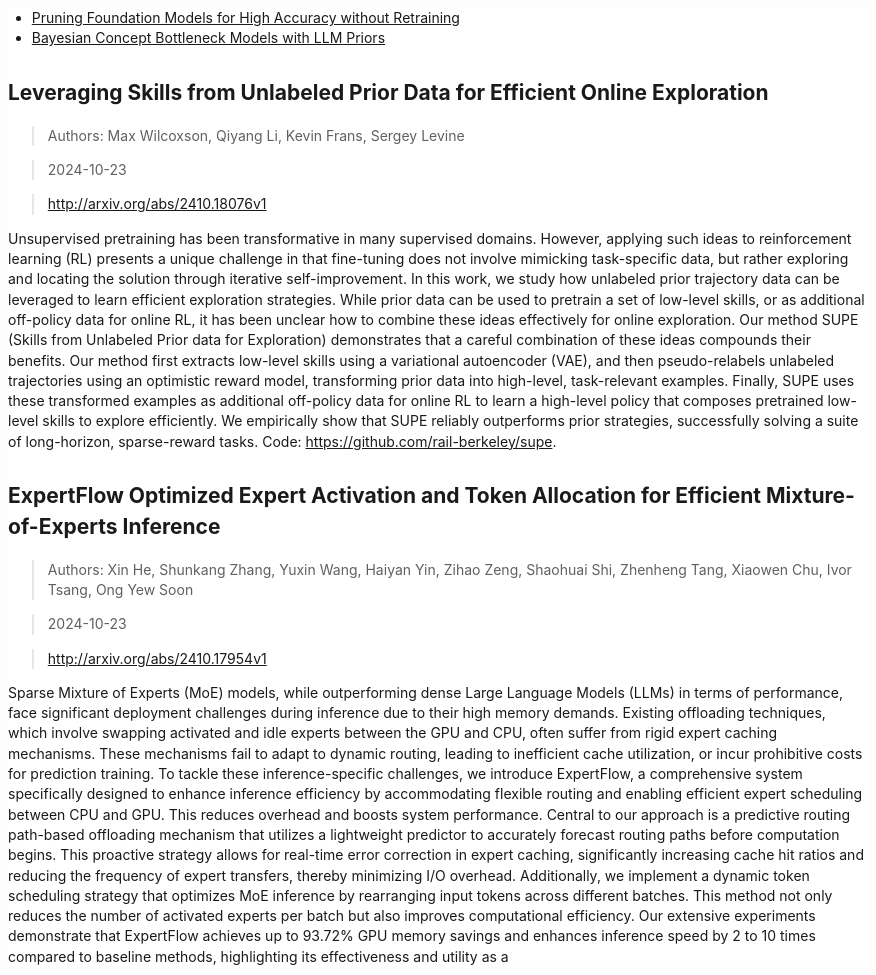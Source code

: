 * [Pruning Foundation Models for High Accuracy without Retraining](#Pruning-Foundation-Models-for-High-Accuracy-without-Retraining)
* [Bayesian Concept Bottleneck Models with LLM Priors](#Bayesian-Concept-Bottleneck-Models-with-LLM-Priors)


## Leveraging Skills from Unlabeled Prior Data for Efficient Online Exploration

>Authors: Max Wilcoxson, Qiyang Li, Kevin Frans, Sergey Levine

>2024-10-23

> http://arxiv.org/abs/2410.18076v1

Unsupervised pretraining has been transformative in many supervised domains.
However, applying such ideas to reinforcement learning (RL) presents a unique
challenge in that fine-tuning does not involve mimicking task-specific data,
but rather exploring and locating the solution through iterative
self-improvement. In this work, we study how unlabeled prior trajectory data
can be leveraged to learn efficient exploration strategies. While prior data
can be used to pretrain a set of low-level skills, or as additional off-policy
data for online RL, it has been unclear how to combine these ideas effectively
for online exploration. Our method SUPE (Skills from Unlabeled Prior data for
Exploration) demonstrates that a careful combination of these ideas compounds
their benefits. Our method first extracts low-level skills using a variational
autoencoder (VAE), and then pseudo-relabels unlabeled trajectories using an
optimistic reward model, transforming prior data into high-level, task-relevant
examples. Finally, SUPE uses these transformed examples as additional
off-policy data for online RL to learn a high-level policy that composes
pretrained low-level skills to explore efficiently. We empirically show that
SUPE reliably outperforms prior strategies, successfully solving a suite of
long-horizon, sparse-reward tasks. Code: https://github.com/rail-berkeley/supe.


## ExpertFlow Optimized Expert Activation and Token Allocation for Efficient Mixture-of-Experts Inference

>Authors: Xin He, Shunkang Zhang, Yuxin Wang, Haiyan Yin, Zihao Zeng, Shaohuai Shi, Zhenheng Tang, Xiaowen Chu, Ivor Tsang, Ong Yew Soon

>2024-10-23

> http://arxiv.org/abs/2410.17954v1

Sparse Mixture of Experts (MoE) models, while outperforming dense Large
Language Models (LLMs) in terms of performance, face significant deployment
challenges during inference due to their high memory demands. Existing
offloading techniques, which involve swapping activated and idle experts
between the GPU and CPU, often suffer from rigid expert caching mechanisms.
These mechanisms fail to adapt to dynamic routing, leading to inefficient cache
utilization, or incur prohibitive costs for prediction training. To tackle
these inference-specific challenges, we introduce ExpertFlow, a comprehensive
system specifically designed to enhance inference efficiency by accommodating
flexible routing and enabling efficient expert scheduling between CPU and GPU.
This reduces overhead and boosts system performance. Central to our approach is
a predictive routing path-based offloading mechanism that utilizes a
lightweight predictor to accurately forecast routing paths before computation
begins. This proactive strategy allows for real-time error correction in expert
caching, significantly increasing cache hit ratios and reducing the frequency
of expert transfers, thereby minimizing I/O overhead. Additionally, we
implement a dynamic token scheduling strategy that optimizes MoE inference by
rearranging input tokens across different batches. This method not only reduces
the number of activated experts per batch but also improves computational
efficiency. Our extensive experiments demonstrate that ExpertFlow achieves up
to 93.72\% GPU memory savings and enhances inference speed by 2 to 10 times
compared to baseline methods, highlighting its effectiveness and utility as a